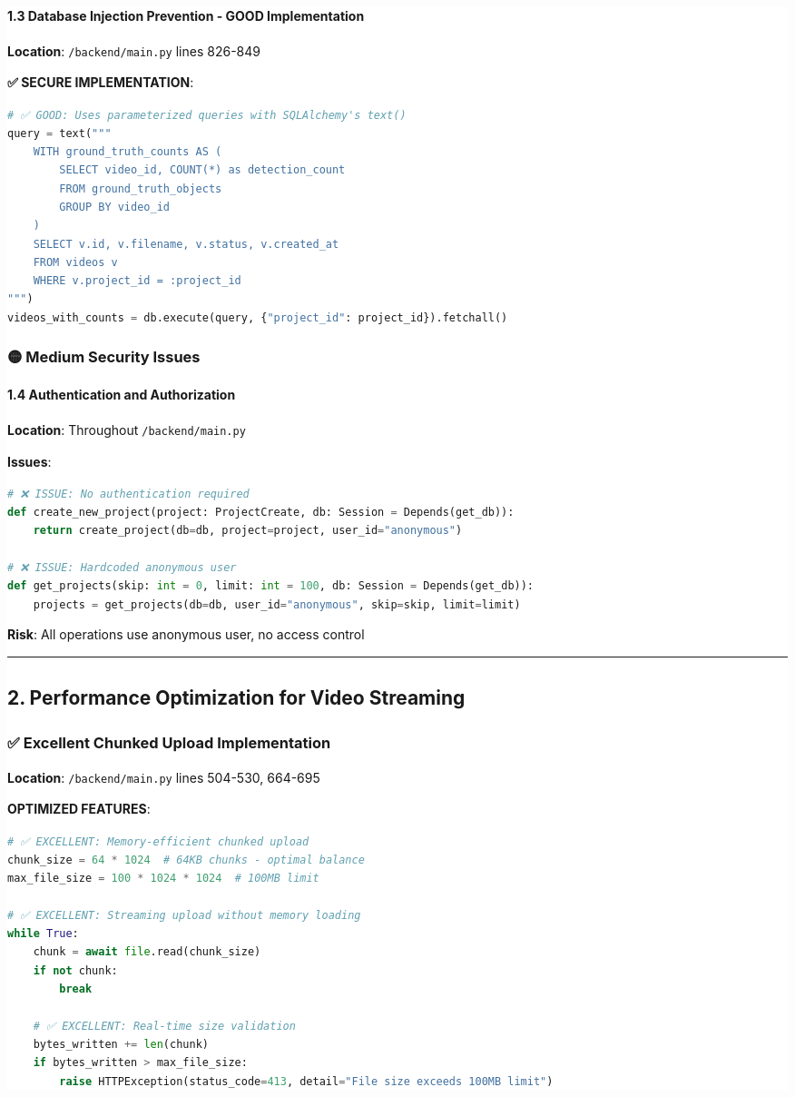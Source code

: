 ```python
```

#### 1.3 Database Injection Prevention - GOOD Implementation

**Location**: `/backend/main.py` lines 826-849

**✅ SECURE IMPLEMENTATION**:
```python
# ✅ GOOD: Uses parameterized queries with SQLAlchemy's text()
query = text("""
    WITH ground_truth_counts AS (
        SELECT video_id, COUNT(*) as detection_count
        FROM ground_truth_objects 
        GROUP BY video_id
    )
    SELECT v.id, v.filename, v.status, v.created_at
    FROM videos v
    WHERE v.project_id = :project_id
""")
videos_with_counts = db.execute(query, {"project_id": project_id}).fetchall()
```

### 🟡 Medium Security Issues

#### 1.4 Authentication and Authorization

**Location**: Throughout `/backend/main.py`

**Issues**:
```python
# ❌ ISSUE: No authentication required
def create_new_project(project: ProjectCreate, db: Session = Depends(get_db)):
    return create_project(db=db, project=project, user_id="anonymous")

# ❌ ISSUE: Hardcoded anonymous user
def get_projects(skip: int = 0, limit: int = 100, db: Session = Depends(get_db)):
    projects = get_projects(db=db, user_id="anonymous", skip=skip, limit=limit)
```

**Risk**: All operations use anonymous user, no access control

---

## 2. Performance Optimization for Video Streaming

### ✅ Excellent Chunked Upload Implementation

**Location**: `/backend/main.py` lines 504-530, 664-695

**OPTIMIZED FEATURES**:
```python
# ✅ EXCELLENT: Memory-efficient chunked upload
chunk_size = 64 * 1024  # 64KB chunks - optimal balance
max_file_size = 100 * 1024 * 1024  # 100MB limit

# ✅ EXCELLENT: Streaming upload without memory loading
while True:
    chunk = await file.read(chunk_size)
    if not chunk:
        break
    
    # ✅ EXCELLENT: Real-time size validation
    bytes_written += len(chunk)
    if bytes_written > max_file_size:
        raise HTTPException(status_code=413, detail="File size exceeds 100MB limit")
```